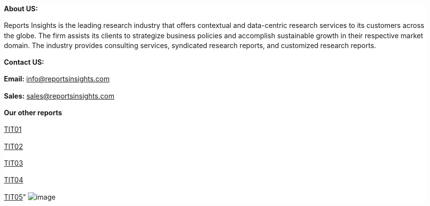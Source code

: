<strong><strong>About US</strong>:</strong>

Reports Insights is the leading research industry that offers contextual and data-centric research services to its customers across the globe. The firm assists its clients to strategize business policies and accomplish sustainable growth in their respective market domain. The industry provides consulting services, syndicated research reports, and customized research reports.

<strong>Contact US:</strong>

<p class=""""><b>Email:</b> <a href=mailto:info@reportsinsights.com>info@reportsinsights.com</a></p>
<p class=""""><b>Sales:</b> <a href=mailto:sales@reportsinsights.com>sales@reportsinsights.com</a></p>

<strong>Our other reports</strong>

<a href=LIN01>TIT01</a>

<a href=LIN02>TIT02</a>

<a href=LIN03>TIT03</a>

<a href=LIN04>TIT04</a>

<a href=LIN05>TIT05</a>"
![image](https://github.com/user-attachments/assets/b8c1e6c6-5e06-4e64-994b-5e97018b5e3a)

